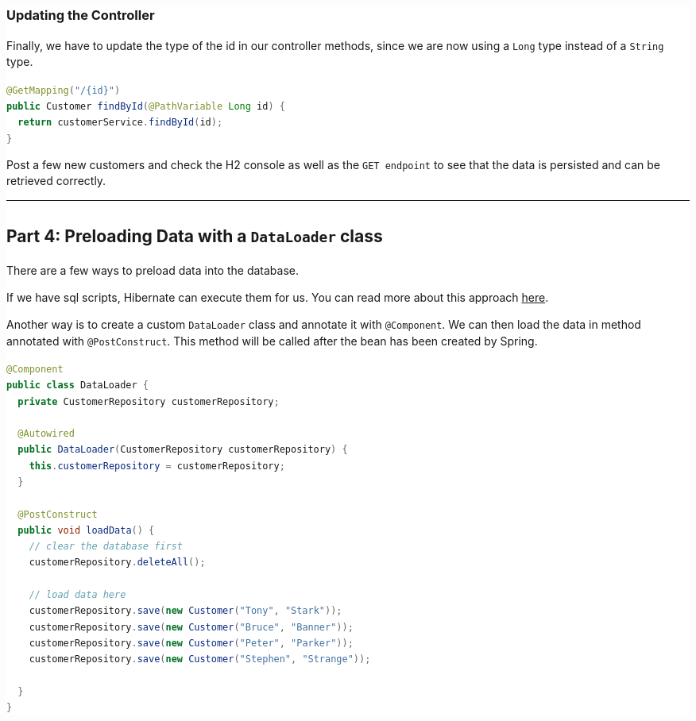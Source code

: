 ### Updating the Controller

Finally, we have to update the type of the id in our controller methods, since we are now using a `Long` type instead of a `String` type.

```java
@GetMapping("/{id}")
public Customer findById(@PathVariable Long id) {
  return customerService.findById(id);
}
```

Post a few new customers and check the H2 console as well as the `GET endpoint` to see that the data is persisted and can be retrieved correctly.

---

## Part 4: Preloading Data with a `DataLoader` class

There are a few ways to preload data into the database.

If we have sql scripts, Hibernate can execute them for us. You can read more about this approach [here](https://www.masterspringboot.com/data-access/jpa-applications/preloading-data-in-spring-boot-with-import-sql-and-data-sql/).

Another way is to create a custom `DataLoader` class and annotate it with `@Component`. We can then load the data in method annotated with `@PostConstruct`. This method will be called after the bean has been created by Spring.

```java
@Component
public class DataLoader {
  private CustomerRepository customerRepository;

  @Autowired
  public DataLoader(CustomerRepository customerRepository) {
    this.customerRepository = customerRepository;
  }

  @PostConstruct
  public void loadData() {
    // clear the database first
    customerRepository.deleteAll();

    // load data here
    customerRepository.save(new Customer("Tony", "Stark"));
    customerRepository.save(new Customer("Bruce", "Banner"));
    customerRepository.save(new Customer("Peter", "Parker"));
    customerRepository.save(new Customer("Stephen", "Strange"));

  }
}
```
